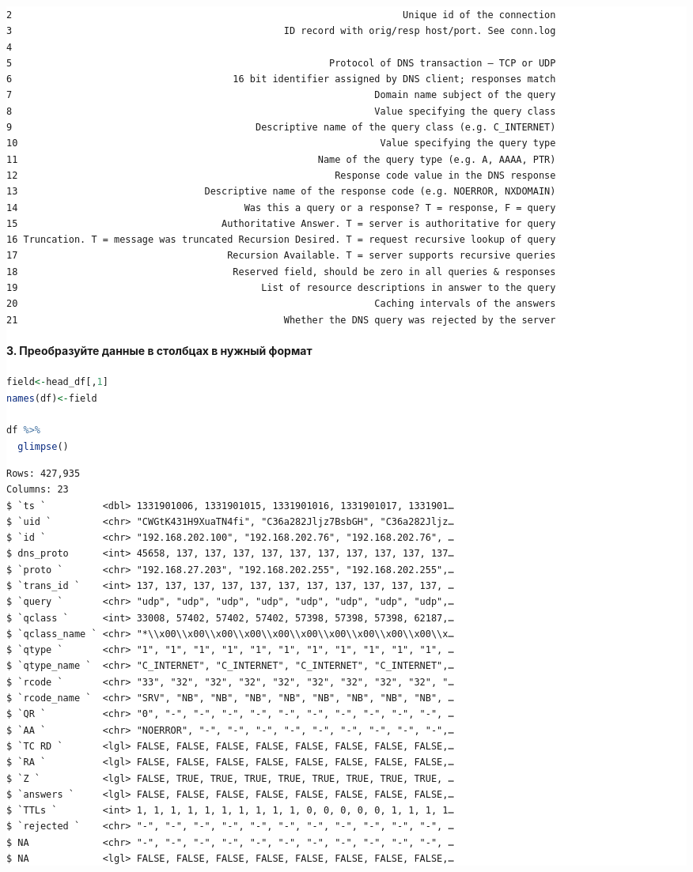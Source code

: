     2                                                                     Unique id of the connection 
    3                                                ID record with orig/resp host/port. See conn.log 
    4                                                                                                 
    5                                                        Protocol of DNS transaction – TCP or UDP 
    6                                       16 bit identifier assigned by DNS client; responses match 
    7                                                                Domain name subject of the query 
    8                                                                Value specifying the query class 
    9                                           Descriptive name of the query class (e.g. C_INTERNET) 
    10                                                                Value specifying the query type 
    11                                                     Name of the query type (e.g. A, AAAA, PTR) 
    12                                                        Response code value in the DNS response 
    13                                 Descriptive name of the response code (e.g. NOERROR, NXDOMAIN) 
    14                                        Was this a query or a response? T = response, F = query 
    15                                    Authoritative Answer. T = server is authoritative for query 
    16 Truncation. T = message was truncated Recursion Desired. T = request recursive lookup of query 
    17                                     Recursion Available. T = server supports recursive queries 
    18                                      Reserved field, should be zero in all queries & responses 
    19                                           List of resource descriptions in answer to the query 
    20                                                               Caching intervals of the answers 
    21                                               Whether the DNS query was rejected by the server 

#### 3. Преобразуйте данные в столбцах в нужный формат

``` r
field<-head_df[,1]
names(df)<-field

df %>% 
  glimpse()
```

    Rows: 427,935
    Columns: 23
    $ `ts `          <dbl> 1331901006, 1331901015, 1331901016, 1331901017, 1331901…
    $ `uid `         <chr> "CWGtK431H9XuaTN4fi", "C36a282Jljz7BsbGH", "C36a282Jljz…
    $ `id `          <chr> "192.168.202.100", "192.168.202.76", "192.168.202.76", …
    $ dns_proto      <int> 45658, 137, 137, 137, 137, 137, 137, 137, 137, 137, 137…
    $ `proto `       <chr> "192.168.27.203", "192.168.202.255", "192.168.202.255",…
    $ `trans_id `    <int> 137, 137, 137, 137, 137, 137, 137, 137, 137, 137, 137, …
    $ `query `       <chr> "udp", "udp", "udp", "udp", "udp", "udp", "udp", "udp",…
    $ `qclass `      <int> 33008, 57402, 57402, 57402, 57398, 57398, 57398, 62187,…
    $ `qclass_name ` <chr> "*\\x00\\x00\\x00\\x00\\x00\\x00\\x00\\x00\\x00\\x00\\x…
    $ `qtype `       <chr> "1", "1", "1", "1", "1", "1", "1", "1", "1", "1", "1", …
    $ `qtype_name `  <chr> "C_INTERNET", "C_INTERNET", "C_INTERNET", "C_INTERNET",…
    $ `rcode `       <chr> "33", "32", "32", "32", "32", "32", "32", "32", "32", "…
    $ `rcode_name `  <chr> "SRV", "NB", "NB", "NB", "NB", "NB", "NB", "NB", "NB", …
    $ `QR `          <chr> "0", "-", "-", "-", "-", "-", "-", "-", "-", "-", "-", …
    $ `AA `          <chr> "NOERROR", "-", "-", "-", "-", "-", "-", "-", "-", "-",…
    $ `TC RD `       <lgl> FALSE, FALSE, FALSE, FALSE, FALSE, FALSE, FALSE, FALSE,…
    $ `RA `          <lgl> FALSE, FALSE, FALSE, FALSE, FALSE, FALSE, FALSE, FALSE,…
    $ `Z `           <lgl> FALSE, TRUE, TRUE, TRUE, TRUE, TRUE, TRUE, TRUE, TRUE, …
    $ `answers `     <lgl> FALSE, FALSE, FALSE, FALSE, FALSE, FALSE, FALSE, FALSE,…
    $ `TTLs `        <int> 1, 1, 1, 1, 1, 1, 1, 1, 1, 1, 0, 0, 0, 0, 0, 1, 1, 1, 1…
    $ `rejected `    <chr> "-", "-", "-", "-", "-", "-", "-", "-", "-", "-", "-", …
    $ NA             <chr> "-", "-", "-", "-", "-", "-", "-", "-", "-", "-", "-", …
    $ NA             <lgl> FALSE, FALSE, FALSE, FALSE, FALSE, FALSE, FALSE, FALSE,…
